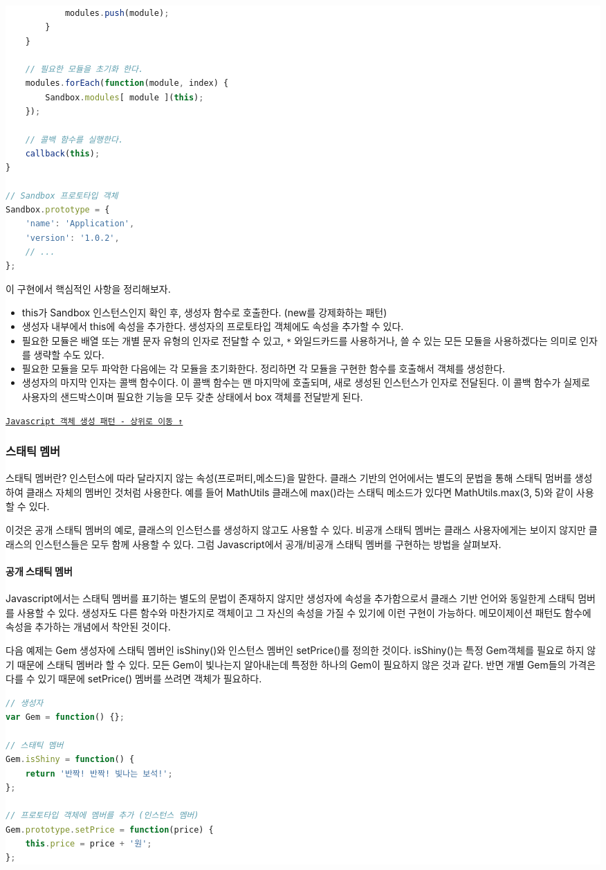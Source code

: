 ```js
            modules.push(module);
        }
    }

    // 필요한 모듈을 초기화 한다.
    modules.forEach(function(module, index) {
        Sandbox.modules[ module ](this);
    });

    // 콜백 함수를 실행한다.
    callback(this);
}

// Sandbox 프로토타입 객체
Sandbox.prototype = {
    'name': 'Application',
    'version': '1.0.2',
    // ...
};
```

이 구현에서 핵심적인 사항을 정리해보자.

- this가 Sandbox 인스턴스인지 확인 후, 생성자 함수로 호출한다. (new를 강제화하는 패턴)
- 생성자 내부에서 this에 속성을 추가한다. 생성자의 프로토타입 객체에도 속성을 추가할 수 있다.
- 필요한 모듈은 배열 또는 개별 문자 유형의 인자로 전달할 수 있고, `*` 와일드카드를 사용하거나, 쓸 수 있는 모든 모듈을 사용하겠다는 의미로 인자를 생략할 수도 있다.
- 필요한 모듈을 모두 파악한 다음에는 각 모듈을 초기화한다. 정리하면 각 모듈을 구현한 함수를 호출해서 객체를 생성한다.
- 생성자의 마지막 인자는 콜백 함수이다. 이 콜백 함수는 맨 마지막에 호출되며, 새로 생성된 인스턴스가 인자로 전달된다. 이 콜백 함수가 실제로 사용자의 샌드박스이며 필요한 기능을 모두 갖춘 상태에서 box 객체를 전달받게 된다.

[`Javascript 객체 생성 패턴 - 상위로 이동 ↑`](#javascript-%EA%B0%9D%EC%B2%B4-%EC%83%9D%EC%84%B1-%ED%8C%A8%ED%84%B4)



### 스태틱 멤버

스태틱 멤버란? 인스턴스에 따라 달라지지 않는 속성(프로퍼티,메소드)을 말한다. 클래스 기반의 언어에서는 별도의 문법을 통해 스태틱 멈버를 생성하여 클래스 자체의 멤버인 것처럼 사용한다. 예를 들어 MathUtils 클래스에 max()라는 스태틱 메소드가 있다면 MathUtils.max(3, 5)와 같이 사용할 수 있다.

이것은 공개 스태틱 멤버의 예로, 클래스의 인스턴스를 생성하지 않고도 사용할 수 있다. 비공개 스태틱 멤버는 클래스 사용자에게는 보이지 않지만 클래스의 인스턴스들은 모두 함께 사용할 수 있다. 그럼 Javascript에서 공개/비공개 스태틱 멤버를 구현하는 방법을 살펴보자.



#### 공개 스태틱 멤버

Javascript에서는 스태틱 멤버를 표기하는 별도의 문법이 존재하지 않지만 생성자에 속성을 추가함으로서 클래스 기반 언어와 동일한게 스태틱 멈버를 사용할 수 있다. 생성자도 다른 함수와 마찬가지로 객체이고 그 자신의 속성을 가질 수 있기에 이런 구현이 가능하다. 메모이제이션 패턴도 함수에 속성을 추가하는 개념에서 착안된 것이다.

다음 예제는 Gem 생성자에 스태틱 멤버인 isShiny()와 인스턴스 멤버인 setPrice()를 정의한 것이다. isShiny()는 특정 Gem객체를 필요로 하지 않기 때문에 스태틱 멤버라 할 수 있다. 모든 Gem이 빛나는지 알아내는데 특정한 하나의 Gem이 필요하지 않은 것과 같다. 반면 개별 Gem들의 가격은 다를 수 있기 때문에 setPrice() 멤버를 쓰려면 객체가 필요하다.

```js
// 생성자
var Gem = function() {};

// 스태틱 멤버
Gem.isShiny = function() {
    return '반짝! 반짝! 빛나는 보석!';
};

// 프로토타입 객체에 멤버를 추가 (인스턴스 멤버)
Gem.prototype.setPrice = function(price) {
    this.price = price + '원';
};
```
